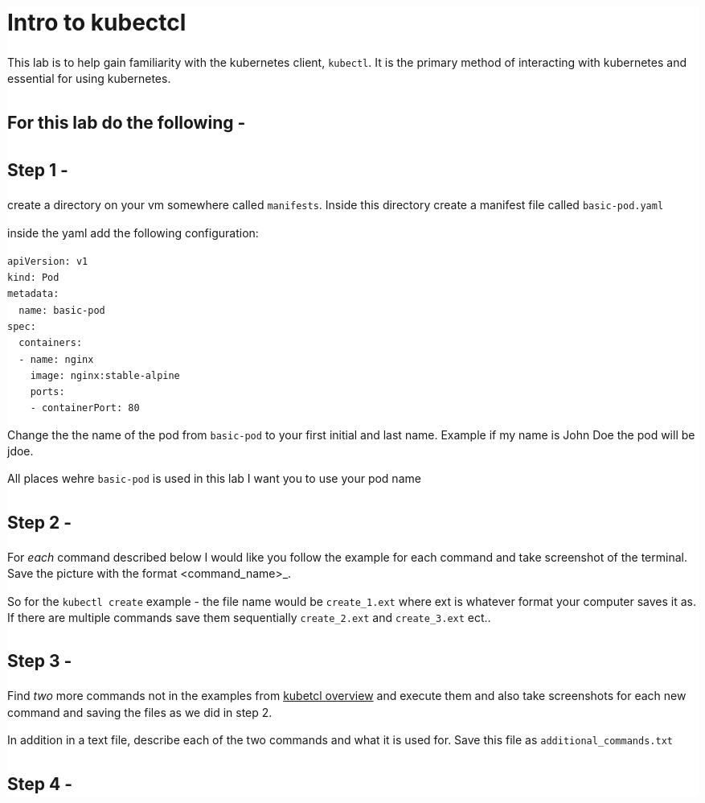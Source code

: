 # Intro to kubectcl

This lab is to help gain familiarity with the kubernetes client, `kubectl`.  It is the primary method of interacting with kubernetes and essential for using kubernetes. 

## For this lab do the following -

## **Step 1** - 

create a directory on your vm somewhere called `manifests`. Inside this directory create a manifest file called `basic-pod.yaml`

inside the yaml add the following configuration:

```
apiVersion: v1
kind: Pod
metadata:
  name: basic-pod
spec:
  containers:
  - name: nginx
    image: nginx:stable-alpine
    ports:
    - containerPort: 80
```

Change the the name of the pod from `basic-pod` to your first initial and last name. Example if my name is John Doe the pod will be jdoe.

All places wehre `basic-pod` is used in this lab I want you to use your pod name

## **Step 2** -

 For *each* command described below I would like you follow the example for each command and take screenshot of the terminal. Save the picture with the format <command_name>_<picture number>. 

So for the `kubectl create` example - the file name would be `create_1.ext` where ext is whatever format your computer saves it as. If there are multiple commands save them sequentially `create_2.ext` and `create_3.ext`  ect..

## **Step 3** -

 Find *two* more commands not in the examples from [kubetcl overview](https://kubernetes.io/docs/reference/kubectl/overview/) and execute them and also take screenshots for each new command and saving the files as we did in step 2.
 
 In addition in a text file, describe each of the two commands and what it is used for. Save this file as `additional_commands.txt`



## **Step 4** -
